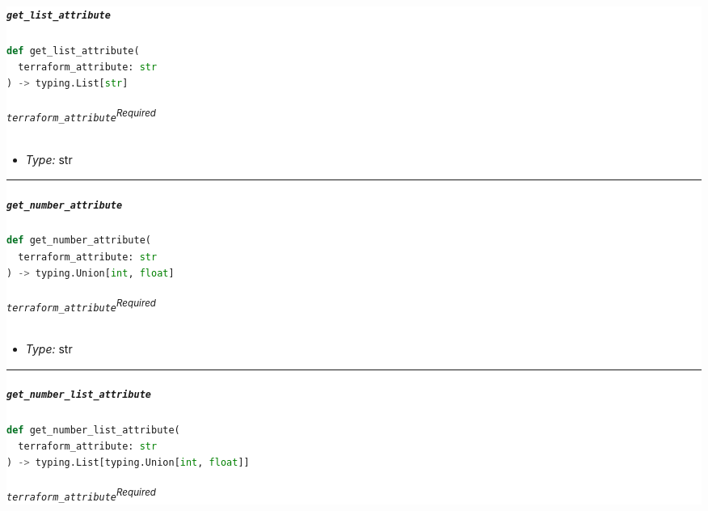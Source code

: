 
##### `get_list_attribute` <a name="get_list_attribute" id="@cdktf/provider-cloudflare.dataCloudflareZeroTrustTunnelCloudflaredVirtualNetworks.DataCloudflareZeroTrustTunnelCloudflaredVirtualNetworks.getListAttribute"></a>

```python
def get_list_attribute(
  terraform_attribute: str
) -> typing.List[str]
```

###### `terraform_attribute`<sup>Required</sup> <a name="terraform_attribute" id="@cdktf/provider-cloudflare.dataCloudflareZeroTrustTunnelCloudflaredVirtualNetworks.DataCloudflareZeroTrustTunnelCloudflaredVirtualNetworks.getListAttribute.parameter.terraformAttribute"></a>

- *Type:* str

---

##### `get_number_attribute` <a name="get_number_attribute" id="@cdktf/provider-cloudflare.dataCloudflareZeroTrustTunnelCloudflaredVirtualNetworks.DataCloudflareZeroTrustTunnelCloudflaredVirtualNetworks.getNumberAttribute"></a>

```python
def get_number_attribute(
  terraform_attribute: str
) -> typing.Union[int, float]
```

###### `terraform_attribute`<sup>Required</sup> <a name="terraform_attribute" id="@cdktf/provider-cloudflare.dataCloudflareZeroTrustTunnelCloudflaredVirtualNetworks.DataCloudflareZeroTrustTunnelCloudflaredVirtualNetworks.getNumberAttribute.parameter.terraformAttribute"></a>

- *Type:* str

---

##### `get_number_list_attribute` <a name="get_number_list_attribute" id="@cdktf/provider-cloudflare.dataCloudflareZeroTrustTunnelCloudflaredVirtualNetworks.DataCloudflareZeroTrustTunnelCloudflaredVirtualNetworks.getNumberListAttribute"></a>

```python
def get_number_list_attribute(
  terraform_attribute: str
) -> typing.List[typing.Union[int, float]]
```

###### `terraform_attribute`<sup>Required</sup> <a name="terraform_attribute" id="@cdktf/provider-cloudflare.dataCloudflareZeroTrustTunnelCloudflaredVirtualNetworks.DataCloudflareZeroTrustTunnelCloudflaredVirtualNetworks.getNumberListAttribute.parameter.terraformAttribute"></a>
